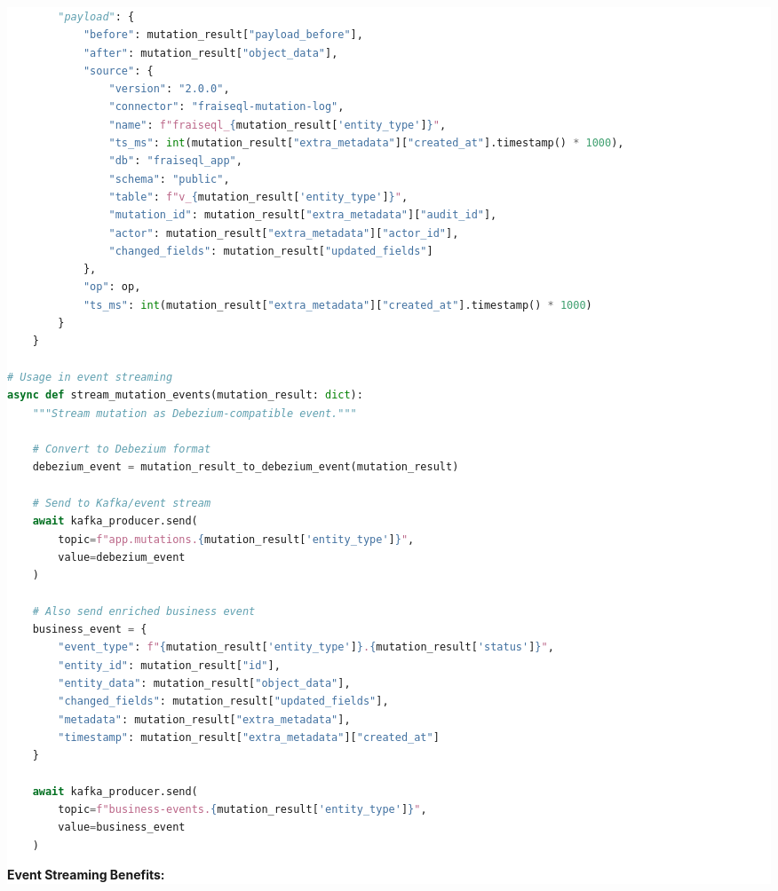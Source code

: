 ```python
        "payload": {
            "before": mutation_result["payload_before"],
            "after": mutation_result["object_data"],
            "source": {
                "version": "2.0.0",
                "connector": "fraiseql-mutation-log",
                "name": f"fraiseql_{mutation_result['entity_type']}",
                "ts_ms": int(mutation_result["extra_metadata"]["created_at"].timestamp() * 1000),
                "db": "fraiseql_app",
                "schema": "public",
                "table": f"v_{mutation_result['entity_type']}",
                "mutation_id": mutation_result["extra_metadata"]["audit_id"],
                "actor": mutation_result["extra_metadata"]["actor_id"],
                "changed_fields": mutation_result["updated_fields"]
            },
            "op": op,
            "ts_ms": int(mutation_result["extra_metadata"]["created_at"].timestamp() * 1000)
        }
    }

# Usage in event streaming
async def stream_mutation_events(mutation_result: dict):
    """Stream mutation as Debezium-compatible event."""

    # Convert to Debezium format
    debezium_event = mutation_result_to_debezium_event(mutation_result)

    # Send to Kafka/event stream
    await kafka_producer.send(
        topic=f"app.mutations.{mutation_result['entity_type']}",
        value=debezium_event
    )

    # Also send enriched business event
    business_event = {
        "event_type": f"{mutation_result['entity_type']}.{mutation_result['status']}",
        "entity_id": mutation_result["id"],
        "entity_data": mutation_result["object_data"],
        "changed_fields": mutation_result["updated_fields"],
        "metadata": mutation_result["extra_metadata"],
        "timestamp": mutation_result["extra_metadata"]["created_at"]
    }

    await kafka_producer.send(
        topic=f"business-events.{mutation_result['entity_type']}",
        value=business_event
    )
```

**Event Streaming Benefits:**
